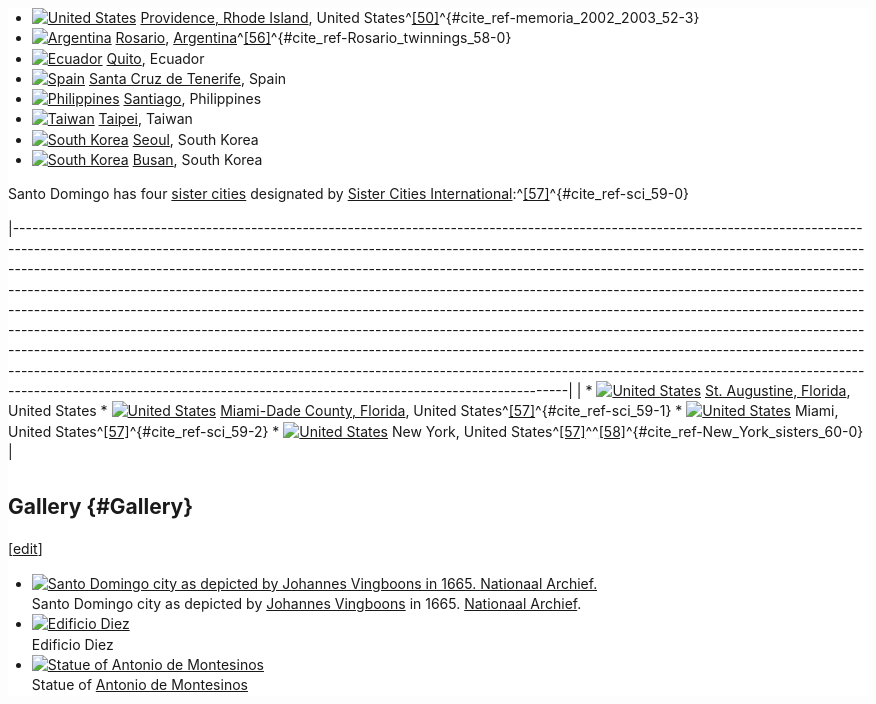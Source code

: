 * [![United States](//upload.wikimedia.org/wikipedia/en/thumb/a/a4/Flag_of_the_United_States.svg/23px-Flag_of_the_United_States.svg.png)](/wiki/United_States "United States") [Providence, Rhode Island](/wiki/Providence,_Rhode_Island "Providence, Rhode Island"), United States^[\[50\]](#cite_note-memoria_2002_2003-52)^{#cite_ref-memoria_2002_2003_52-3}
* [![Argentina](//upload.wikimedia.org/wikipedia/commons/thumb/1/1a/Flag_of_Argentina.svg/23px-Flag_of_Argentina.svg.png)](/wiki/Argentina "Argentina") [Rosario](/wiki/Rosario "Rosario"), [Argentina](/wiki/Argentina "Argentina")^[\[56\]](#cite_note-Rosario_twinnings-58)^{#cite_ref-Rosario_twinnings_58-0}
* [![Ecuador](//upload.wikimedia.org/wikipedia/commons/thumb/e/e8/Flag_of_Ecuador.svg/23px-Flag_of_Ecuador.svg.png)](/wiki/Ecuador "Ecuador") [Quito](/wiki/Quito "Quito"), Ecuador
* [![Spain](//upload.wikimedia.org/wikipedia/en/thumb/9/9a/Flag_of_Spain.svg/23px-Flag_of_Spain.svg.png)](/wiki/Spain "Spain") [Santa Cruz de Tenerife](/wiki/Santa_Cruz_de_Tenerife "Santa Cruz de Tenerife"), Spain
* [![Philippines](//upload.wikimedia.org/wikipedia/commons/thumb/9/99/Flag_of_the_Philippines.svg/23px-Flag_of_the_Philippines.svg.png)](/wiki/Philippines "Philippines") [Santiago](/wiki/Santiago,_Isabela "Santiago, Isabela"), Philippines
* [![Taiwan](//upload.wikimedia.org/wikipedia/commons/thumb/7/72/Flag_of_the_Republic_of_China.svg/23px-Flag_of_the_Republic_of_China.svg.png)](/wiki/Taiwan "Taiwan") [Taipei](/wiki/Taipei "Taipei"), Taiwan
* [![South Korea](//upload.wikimedia.org/wikipedia/commons/thumb/0/09/Flag_of_South_Korea.svg/23px-Flag_of_South_Korea.svg.png)](/wiki/South_Korea "South Korea") [Seoul](/wiki/Seoul "Seoul"), South Korea
* [![South Korea](//upload.wikimedia.org/wikipedia/commons/thumb/0/09/Flag_of_South_Korea.svg/23px-Flag_of_South_Korea.svg.png)](/wiki/South_Korea "South Korea") [Busan](/wiki/Busan "Busan"), South Korea

Santo Domingo has four [sister cities](/wiki/Sister_cities "Sister cities") designated by [Sister Cities International](/wiki/Sister_Cities_International "Sister Cities International"):^[\[57\]](#cite_note-sci-59)^{#cite_ref-sci_59-0}

|----------------------------------------------------------------------------------------------------------------------------------------------------------------------------------------------------------------------------------------------------------------------------------------------------------------------------------------------------------------------------------------------------------------------------------------------------------------------------------------------------------------------------------------------------------------------------------------------------------------------------------------------------------------------------------------------------------------------------------------------------------------------------------------------------------------------------------------------------------------------------------------------------------------------------------------------------------------------------------------------------------------------------------------------------------------------------------------------------------------------------------------------------------------------------------------------|
| * [![United States](//upload.wikimedia.org/wikipedia/en/thumb/a/a4/Flag_of_the_United_States.svg/23px-Flag_of_the_United_States.svg.png)](/wiki/United_States "United States") [St. Augustine, Florida](/wiki/St._Augustine,_Florida "St. Augustine, Florida"), United States * [![United States](//upload.wikimedia.org/wikipedia/en/thumb/a/a4/Flag_of_the_United_States.svg/23px-Flag_of_the_United_States.svg.png)](/wiki/United_States "United States") [Miami-Dade County, Florida](/wiki/Miami-Dade_County,_Florida "Miami-Dade County, Florida"), United States^[\[57\]](#cite_note-sci-59)^{#cite_ref-sci_59-1} * [![United States](//upload.wikimedia.org/wikipedia/en/thumb/a/a4/Flag_of_the_United_States.svg/23px-Flag_of_the_United_States.svg.png)](/wiki/United_States "United States") Miami, United States^[\[57\]](#cite_note-sci-59)^{#cite_ref-sci_59-2} * [![United States](//upload.wikimedia.org/wikipedia/en/thumb/a/a4/Flag_of_the_United_States.svg/23px-Flag_of_the_United_States.svg.png)](/wiki/United_States "United States") New York, United States^[\[57\]](#cite_note-sci-59)^^[\[58\]](#cite_note-New_York_sisters-60)^{#cite_ref-New_York_sisters_60-0} |

Gallery {#Gallery}
------------------

\[[edit](/w/index.php?title=Santo_Domingo&action=edit&section=21 "Edit section: Gallery")\]

  * [![Santo Domingo city as depicted by Johannes Vingboons in 1665. Nationaal Archief.](//upload.wikimedia.org/wikipedia/commons/thumb/c/cd/AMH-6754-NA_Bird%27s_eye_view_of_the_city_of_Santo_Domingo.jpg/305px-AMH-6754-NA_Bird%27s_eye_view_of_the_city_of_Santo_Domingo.jpg)](/wiki/File:AMH-6754-NA_Bird%27s_eye_view_of_the_city_of_Santo_Domingo.jpg "Santo Domingo city as depicted by Johannes Vingboons in 1665. Nationaal Archief.")  
  Santo Domingo city as depicted by [Johannes Vingboons](/wiki/Johannes_Vingboons "Johannes Vingboons") in 1665. [Nationaal Archief](/wiki/Nationaal_Archief "Nationaal Archief").
  * [![Edificio Diez](//upload.wikimedia.org/wikipedia/commons/thumb/3/36/Santo_Domingo_-_Edificio_Diez_0591.JPG/150px-Santo_Domingo_-_Edificio_Diez_0591.JPG)](/wiki/File:Santo_Domingo_-_Edificio_Diez_0591.JPG "Edificio Diez")  
  Edificio Diez
  * [![Statue of Antonio de Montesinos](//upload.wikimedia.org/wikipedia/commons/thumb/e/eb/Statue_of_Antonio_de_Montesinos%2C_Santo_Domingo_D.R.jpg/169px-Statue_of_Antonio_de_Montesinos%2C_Santo_Domingo_D.R.jpg)](/wiki/File:Statue_of_Antonio_de_Montesinos,_Santo_Domingo_D.R.jpg "Statue of Antonio de Montesinos")  
  Statue of [Antonio de Montesinos](/wiki/Antonio_de_Montesinos "Antonio de Montesinos")